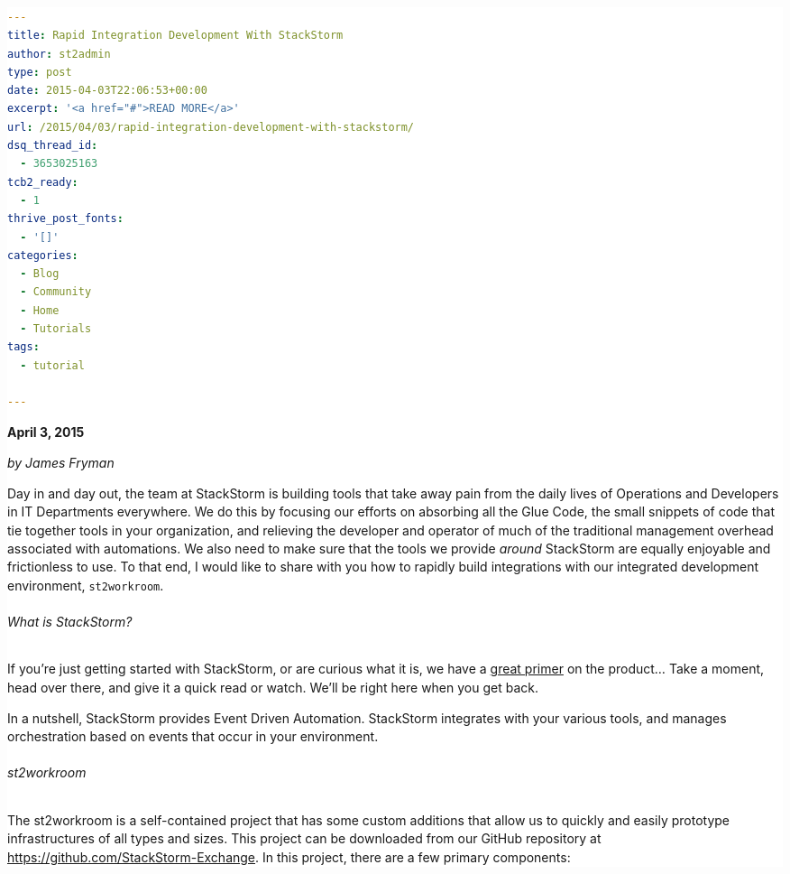 ```yaml
---
title: Rapid Integration Development With StackStorm
author: st2admin
type: post
date: 2015-04-03T22:06:53+00:00
excerpt: '<a href="#">READ MORE</a>'
url: /2015/04/03/rapid-integration-development-with-stackstorm/
dsq_thread_id:
  - 3653025163
tcb2_ready:
  - 1
thrive_post_fonts:
  - '[]'
categories:
  - Blog
  - Community
  - Home
  - Tutorials
tags:
  - tutorial

---
```

**April 3, 2015**

_by James Fryman_

Day in and day out, the team at StackStorm is building tools that take away pain from the daily lives of Operations and Developers in IT Departments everywhere. We do this by focusing our efforts on absorbing all the Glue Code, the small snippets of code that tie together tools in your organization, and relieving the developer and operator of much of the traditional management overhead associated with automations. We also need to make sure that the tools we provide _around_ StackStorm are equally enjoyable and frictionless to use. To that end, I would like to share with you how to rapidly build integrations with our integrated development environment, `st2workroom`.

###### What is StackStorm?

If you&#8217;re just getting started with StackStorm, or are curious what it is, we have a <a href="http://docs.stackstorm.com/overview.html" target="_blank">great primer</a> on the product&#8230; Take a moment, head over there, and give it a quick read or watch. We&#8217;ll be right here when you get back.

In a nutshell, StackStorm provides Event Driven Automation. StackStorm integrates with your various tools, and manages orchestration based on events that occur in your environment.



###### st2workroom

The st2workroom is a self-contained project that has some custom additions that allow us to quickly and easily prototype infrastructures of all types and sizes. This project can be downloaded from our GitHub repository at <a href="https://github.com/StackStorm-Exchange" target="_blank">https://github.com/StackStorm-Exchange</a>. In this project, there are a few primary components:
